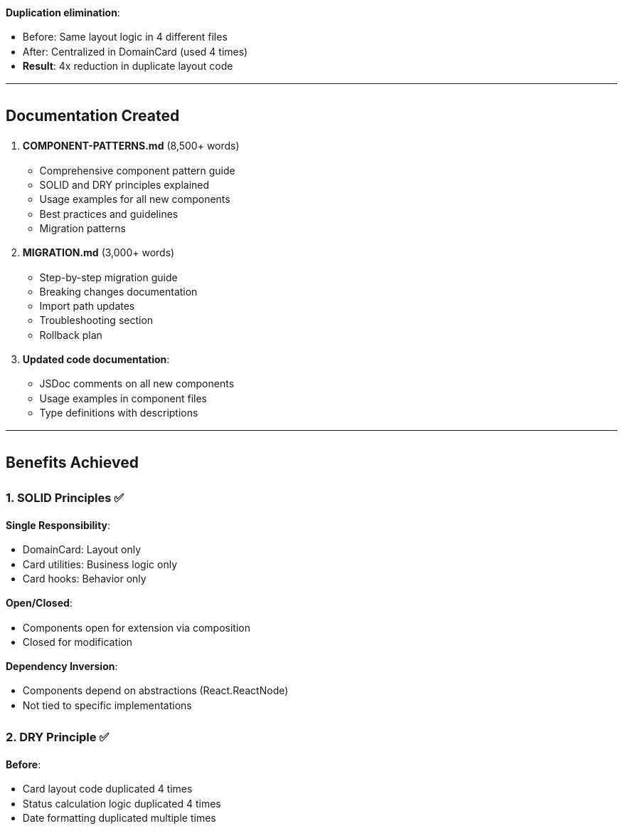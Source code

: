 **Duplication elimination**:
- Before: Same layout logic in 4 different files
- After: Centralized in DomainCard (used 4 times)
- **Result**: 4x reduction in duplicate layout code

---

## Documentation Created

1. **COMPONENT-PATTERNS.md** (8,500+ words)
   - Comprehensive component pattern guide
   - SOLID and DRY principles explained
   - Usage examples for all new components
   - Best practices and guidelines
   - Migration patterns

2. **MIGRATION.md** (3,000+ words)
   - Step-by-step migration guide
   - Breaking changes documentation
   - Import path updates
   - Troubleshooting section
   - Rollback plan

3. **Updated code documentation**:
   - JSDoc comments on all new components
   - Usage examples in component files
   - Type definitions with descriptions

---

## Benefits Achieved

### 1. SOLID Principles ✅

**Single Responsibility**:
- DomainCard: Layout only
- Card utilities: Business logic only
- Card hooks: Behavior only

**Open/Closed**:
- Components open for extension via composition
- Closed for modification

**Dependency Inversion**:
- Components depend on abstractions (React.ReactNode)
- Not tied to specific implementations

### 2. DRY Principle ✅

**Before**:
- Card layout code duplicated 4 times
- Status calculation logic duplicated 4 times
- Date formatting duplicated multiple times
